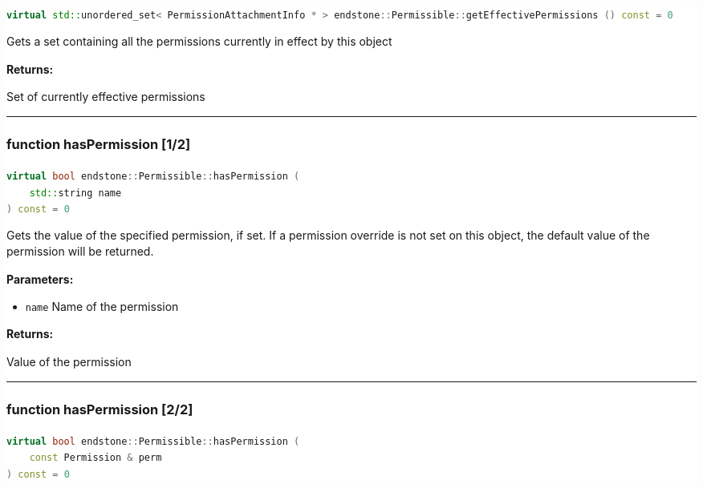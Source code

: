 ```C++
virtual std::unordered_set< PermissionAttachmentInfo * > endstone::Permissible::getEffectivePermissions () const = 0
```



Gets a set containing all the permissions currently in effect by this object




**Returns:**

Set of currently effective permissions 





        

<hr>



### function hasPermission [1/2]


```C++
virtual bool endstone::Permissible::hasPermission (
    std::string name
) const = 0
```



Gets the value of the specified permission, if set. If a permission override is not set on this object, the default value of the permission will be returned.




**Parameters:**


* `name` Name of the permission 



**Returns:**

Value of the permission 





        

<hr>



### function hasPermission [2/2]


```C++
virtual bool endstone::Permissible::hasPermission (
    const Permission & perm
) const = 0
```

